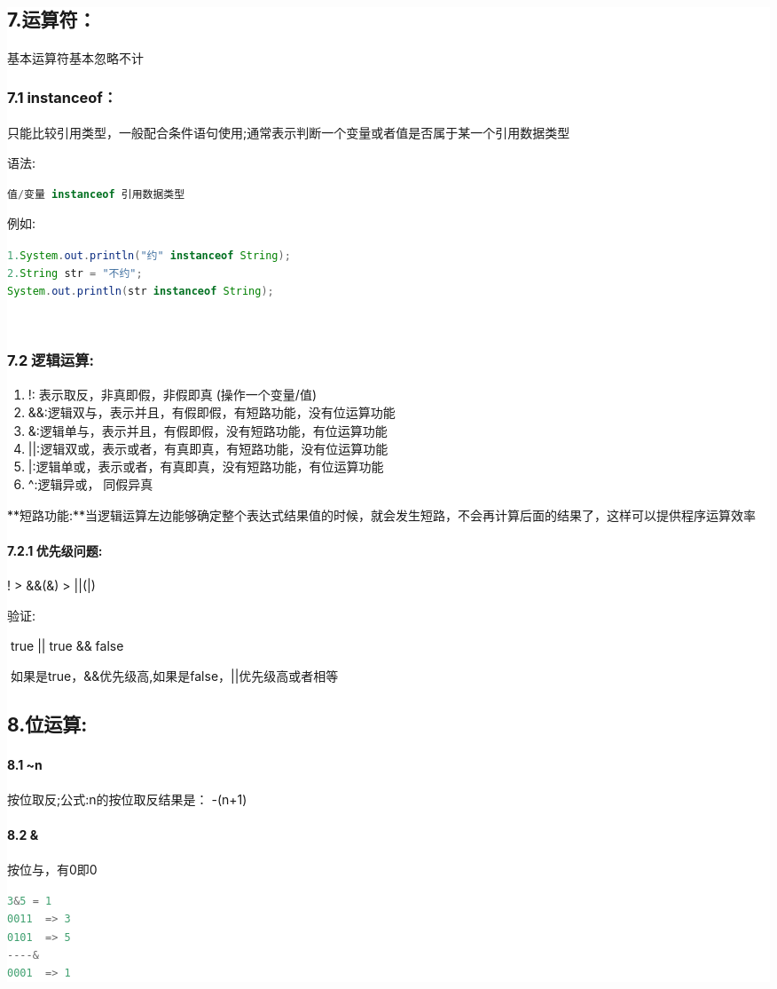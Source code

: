 

## 7.运算符：

基本运算符基本忽略不计

### 7.1 instanceof：

只能比较引用类型，一般配合条件语句使用;通常表示判断一个变量或者值是否属于某一个引用数据类型

语法:

```java
值/变量 instanceof 引用数据类型
```

例如:

```java
1.System.out.println("约" instanceof String); 
2.String str = "不约";
System.out.println(str instanceof String); 
```

​	

### 7.2 逻辑运算:

1. !: 表示取反，非真即假，非假即真 (操作一个变量/值)
2. &&:逻辑双与，表示并且，有假即假，有短路功能，没有位运算功能
3. &:逻辑单与，表示并且，有假即假，没有短路功能，有位运算功能
4. ||:逻辑双或，表示或者，有真即真，有短路功能，没有位运算功能
5. |:逻辑单或，表示或者，有真即真，没有短路功能，有位运算功能
6. ^:逻辑异或， 同假异真

**短路功能:**当逻辑运算左边能够确定整个表达式结果值的时候，就会发生短路，不会再计算后面的结果了，这样可以提供程序运算效率

#### 7.2.1 优先级问题:

! > &&(&) > ||(|)

验证:

​	true || true && false

​	如果是true，&&优先级高,如果是false，||优先级高或者相等

## 8.位运算:

#### 8.1 ~n

按位取反;公式:n的按位取反结果是： -(n+1)

#### 8.2 &

按位与，有0即0

```c
3&5 = 1
0011  => 3
0101  => 5
----&
0001  => 1
```
